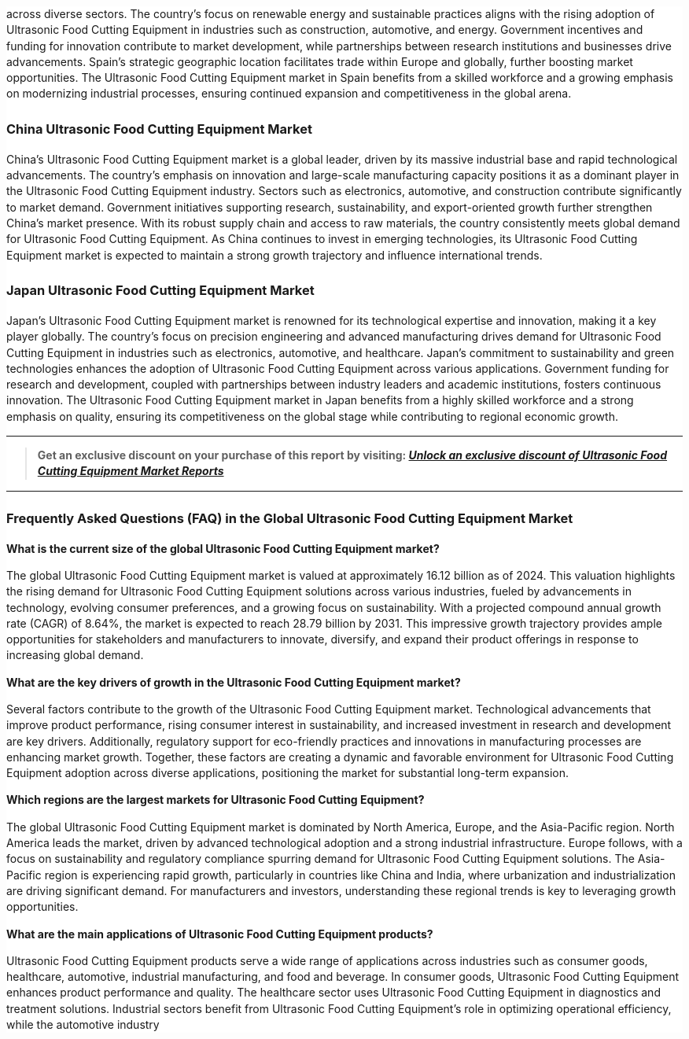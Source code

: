 across diverse sectors. The country&rsquo;s focus on renewable energy and sustainable practices aligns with the rising adoption of Ultrasonic Food Cutting Equipment in industries such as construction, automotive, and energy. Government incentives and funding for innovation contribute to market development, while partnerships between research institutions and businesses drive advancements. Spain&rsquo;s strategic geographic location facilitates trade within Europe and globally, further boosting market opportunities. The Ultrasonic Food Cutting Equipment market in Spain benefits from a skilled workforce and a growing emphasis on modernizing industrial processes, ensuring continued expansion and competitiveness in the global arena.</p><h3>China Ultrasonic Food Cutting Equipment Market</h3><p>China&rsquo;s Ultrasonic Food Cutting Equipment market is a global leader, driven by its massive industrial base and rapid technological advancements. The country&rsquo;s emphasis on innovation and large-scale manufacturing capacity positions it as a dominant player in the Ultrasonic Food Cutting Equipment industry. Sectors such as electronics, automotive, and construction contribute significantly to market demand. Government initiatives supporting research, sustainability, and export-oriented growth further strengthen China&rsquo;s market presence. With its robust supply chain and access to raw materials, the country consistently meets global demand for Ultrasonic Food Cutting Equipment. As China continues to invest in emerging technologies, its Ultrasonic Food Cutting Equipment market is expected to maintain a strong growth trajectory and influence international trends.</p><h3>Japan Ultrasonic Food Cutting Equipment Market</h3><p>Japan&rsquo;s Ultrasonic Food Cutting Equipment market is renowned for its technological expertise and innovation, making it a key player globally. The country&rsquo;s focus on precision engineering and advanced manufacturing drives demand for Ultrasonic Food Cutting Equipment in industries such as electronics, automotive, and healthcare. Japan&rsquo;s commitment to sustainability and green technologies enhances the adoption of Ultrasonic Food Cutting Equipment across various applications. Government funding for research and development, coupled with partnerships between industry leaders and academic institutions, fosters continuous innovation. The Ultrasonic Food Cutting Equipment market in Japan benefits from a highly skilled workforce and a strong emphasis on quality, ensuring its competitiveness on the global stage while contributing to regional economic growth.</p><hr /><blockquote><p><strong>Get an exclusive discount on your purchase of this report by visiting: <em><a href="://marketresearchpulse.com/ask-for-discount/7023?utm_source=Github&amp;utm_medium=0115">Unlock an exclusive discount of Ultrasonic Food Cutting Equipment Market Reports</a></em>&nbsp;</strong></p></blockquote><hr /><h3>Frequently Asked Questions (FAQ) in the Global Ultrasonic Food Cutting Equipment Market</h3><p><strong>What is the current size of the global Ultrasonic Food Cutting Equipment market?</strong></p><p>The global Ultrasonic Food Cutting Equipment market is valued at approximately 16.12 billion as of 2024. This valuation highlights the rising demand for Ultrasonic Food Cutting Equipment solutions across various industries, fueled by advancements in technology, evolving consumer preferences, and a growing focus on sustainability. With a projected compound annual growth rate (CAGR) of 8.64%, the market is expected to reach 28.79 billion by 2031. This impressive growth trajectory provides ample opportunities for stakeholders and manufacturers to innovate, diversify, and expand their product offerings in response to increasing global demand.</p><p><strong>What are the key drivers of growth in the Ultrasonic Food Cutting Equipment market?</strong></p><p>Several factors contribute to the growth of the Ultrasonic Food Cutting Equipment market. Technological advancements that improve product performance, rising consumer interest in sustainability, and increased investment in research and development are key drivers. Additionally, regulatory support for eco-friendly practices and innovations in manufacturing processes are enhancing market growth. Together, these factors are creating a dynamic and favorable environment for Ultrasonic Food Cutting Equipment adoption across diverse applications, positioning the market for substantial long-term expansion.</p><p><strong>Which regions are the largest markets for Ultrasonic Food Cutting Equipment?</strong></p><p>The global Ultrasonic Food Cutting Equipment market is dominated by North America, Europe, and the Asia-Pacific region. North America leads the market, driven by advanced technological adoption and a strong industrial infrastructure. Europe follows, with a focus on sustainability and regulatory compliance spurring demand for Ultrasonic Food Cutting Equipment solutions. The Asia-Pacific region is experiencing rapid growth, particularly in countries like China and India, where urbanization and industrialization are driving significant demand. For manufacturers and investors, understanding these regional trends is key to leveraging growth opportunities.</p><p><strong>What are the main applications of Ultrasonic Food Cutting Equipment products?</strong></p><p>Ultrasonic Food Cutting Equipment products serve a wide range of applications across industries such as consumer goods, healthcare, automotive, industrial manufacturing, and food and beverage. In consumer goods, Ultrasonic Food Cutting Equipment enhances product performance and quality. The healthcare sector uses Ultrasonic Food Cutting Equipment in diagnostics and treatment solutions. Industrial sectors benefit from Ultrasonic Food Cutting Equipment&rsquo;s role in optimizing operational efficiency, while the automotive industry
